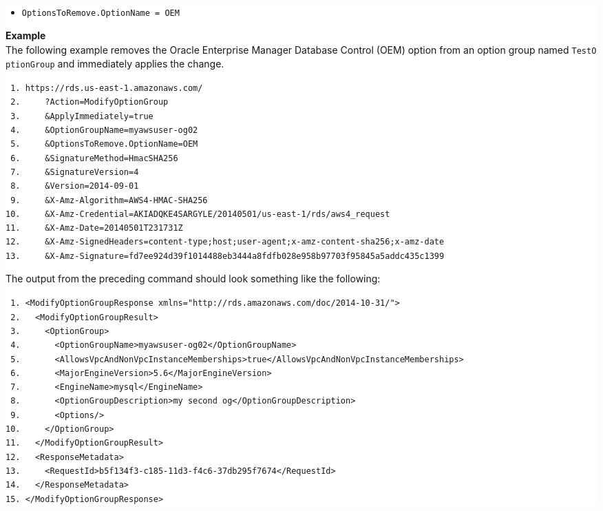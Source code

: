 + `OptionsToRemove.OptionName = OEM`

**Example**  
The following example removes the Oracle Enterprise Manager Database Control \(OEM\) option from an option group named `TestOptionGroup` and immediately applies the change\.   

```
 1. https://rds.us-east-1.amazonaws.com/
 2.     ?Action=ModifyOptionGroup
 3.     &ApplyImmediately=true
 4.     &OptionGroupName=myawsuser-og02
 5.     &OptionsToRemove.OptionName=OEM
 6.     &SignatureMethod=HmacSHA256
 7.     &SignatureVersion=4
 8.     &Version=2014-09-01
 9.     &X-Amz-Algorithm=AWS4-HMAC-SHA256
10.     &X-Amz-Credential=AKIADQKE4SARGYLE/20140501/us-east-1/rds/aws4_request
11.     &X-Amz-Date=20140501T231731Z
12.     &X-Amz-SignedHeaders=content-type;host;user-agent;x-amz-content-sha256;x-amz-date
13.     &X-Amz-Signature=fd7ee924d39f1014488eb3444a8fdfb028e958b97703f95845a5addc435c1399
```
The output from the preceding command should look something like the following:  

```
 1. <ModifyOptionGroupResponse xmlns="http://rds.amazonaws.com/doc/2014-10-31/">
 2.   <ModifyOptionGroupResult>
 3.     <OptionGroup>
 4.       <OptionGroupName>myawsuser-og02</OptionGroupName>
 5.       <AllowsVpcAndNonVpcInstanceMemberships>true</AllowsVpcAndNonVpcInstanceMemberships>
 6.       <MajorEngineVersion>5.6</MajorEngineVersion>
 7.       <EngineName>mysql</EngineName>
 8.       <OptionGroupDescription>my second og</OptionGroupDescription>
 9.       <Options/>
10.     </OptionGroup>
11.   </ModifyOptionGroupResult>
12.   <ResponseMetadata>
13.     <RequestId>b5f134f3-c185-11d3-f4c6-37db295f7674</RequestId>
14.   </ResponseMetadata>
15. </ModifyOptionGroupResponse>
```